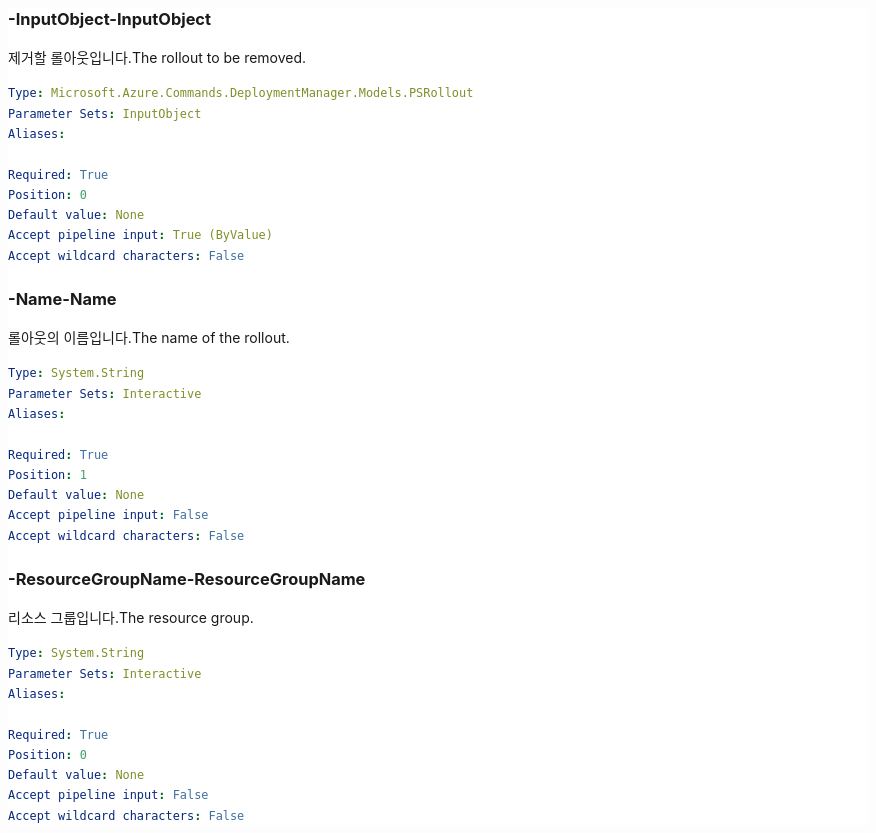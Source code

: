 ### <span data-ttu-id="28a62-126">-InputObject</span><span class="sxs-lookup"><span data-stu-id="28a62-126">-InputObject</span></span>
<span data-ttu-id="28a62-127">제거할 롤아웃입니다.</span><span class="sxs-lookup"><span data-stu-id="28a62-127">The rollout to be removed.</span></span>

```yaml
Type: Microsoft.Azure.Commands.DeploymentManager.Models.PSRollout
Parameter Sets: InputObject
Aliases:

Required: True
Position: 0
Default value: None
Accept pipeline input: True (ByValue)
Accept wildcard characters: False
```

### <span data-ttu-id="28a62-128">-Name</span><span class="sxs-lookup"><span data-stu-id="28a62-128">-Name</span></span>
<span data-ttu-id="28a62-129">롤아웃의 이름입니다.</span><span class="sxs-lookup"><span data-stu-id="28a62-129">The name of the rollout.</span></span>

```yaml
Type: System.String
Parameter Sets: Interactive
Aliases:

Required: True
Position: 1
Default value: None
Accept pipeline input: False
Accept wildcard characters: False
```

### <span data-ttu-id="28a62-130">-ResourceGroupName</span><span class="sxs-lookup"><span data-stu-id="28a62-130">-ResourceGroupName</span></span>
<span data-ttu-id="28a62-131">리소스 그룹입니다.</span><span class="sxs-lookup"><span data-stu-id="28a62-131">The resource group.</span></span>

```yaml
Type: System.String
Parameter Sets: Interactive
Aliases:

Required: True
Position: 0
Default value: None
Accept pipeline input: False
Accept wildcard characters: False
```
